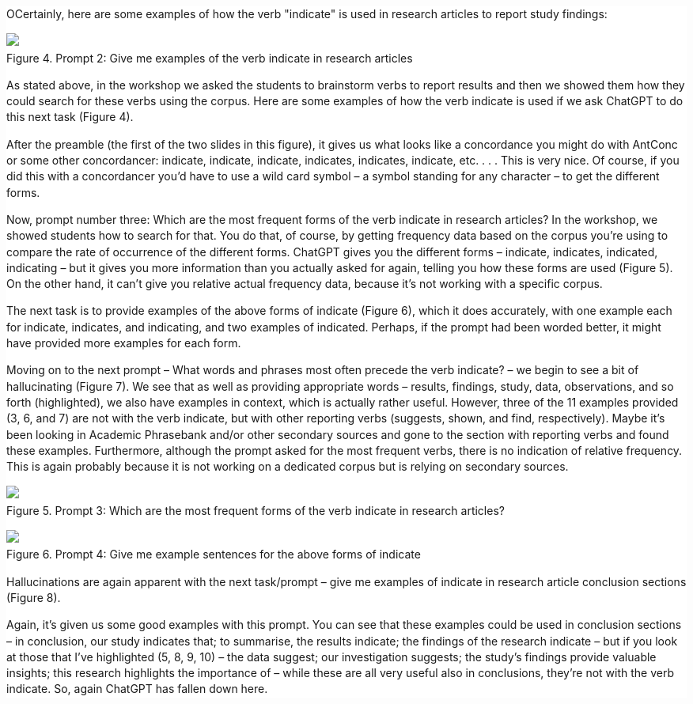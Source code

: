 OCertainly, here are some examples of how the verb "indicate" is used in research articles to report study findings:

![](img/17735d01aee8b853e26d735c6bede15cf2bbe40ee18493045d10f4fb74991c98.jpg)  
Figure 4. Prompt 2: Give me examples of the verb indicate in research articles

As stated above, in the workshop we asked the students to brainstorm verbs to report results and then we showed them how they could search for these verbs using the corpus. Here are some examples of how the verb indicate is used if we ask ChatGPT to do this next task (Figure 4).

After the preamble (the first of the two slides in this figure), it gives us what looks like a concordance you might do with AntConc or some other concordancer: indicate, indicate, indicate, indicates, indicates, indicate, etc. . . . This is very nice. Of course, if you did this with a concordancer you’d have to use a wild card symbol – a symbol standing for any character – to get the different forms.

Now, prompt number three: Which are the most frequent forms of the verb indicate in research articles? In the workshop, we showed students how to search for that. You do that, of course, by getting frequency data based on the corpus you’re using to compare the rate of occurrence of the different forms. ChatGPT gives you the different forms – indicate, indicates, indicated, indicating – but it gives you more information than you actually asked for again, telling you how these forms are used (Figure 5). On the other hand, it can’t give you relative actual frequency data, because it’s not working with a specific corpus.

The next task is to provide examples of the above forms of indicate (Figure 6), which it does accurately, with one example each for indicate, indicates, and indicating, and two examples of indicated. Perhaps, if the prompt had been worded better, it might have provided more examples for each form.

Moving on to the next prompt – What words and phrases most often precede the verb indicate? – we begin to see a bit of hallucinating (Figure 7). We see that as well as providing appropriate words – results, findings, study, data, observations, and so forth (highlighted), we also have examples in context, which is actually rather useful. However, three of the 11 examples provided (3, 6, and 7) are not with the verb indicate, but with other reporting verbs (suggests, shown, and find, respectively). Maybe it’s been looking in Academic Phrasebank and/or other secondary sources and gone to the section with reporting verbs and found these examples. Furthermore, although the prompt asked for the most frequent verbs, there is no indication of relative frequency. This is again probably because it is not working on a dedicated corpus but is relying on secondary sources.

![](img/c0dfeb146237af68f3fd9ac9ea2740b5963fc4c9da50e22a096736c1a4049c8f.jpg)  
Figure 5. Prompt 3: Which are the most frequent forms of the verb indicate in research articles?

![](img/f3931c0f07e3d11d4d65eb84facc19757740ae6ca711f7ac8d9229716a1208ae.jpg)  
Figure 6. Prompt 4: Give me example sentences for the above forms of indicate

Hallucinations are again apparent with the next task/prompt – give me examples of indicate in research article conclusion sections (Figure 8).

Again, it’s given us some good examples with this prompt. You can see that these examples could be used in conclusion sections – in conclusion, our study indicates that; to summarise, the results indicate; the findings of the research indicate – but if you look at those that I’ve highlighted (5, 8, 9, 10) – the data suggest; our investigation suggests; the study’s findings provide valuable insights; this research highlights the importance of – while these are all very useful also in conclusions, they’re not with the verb indicate. So, again ChatGPT has fallen down here.
